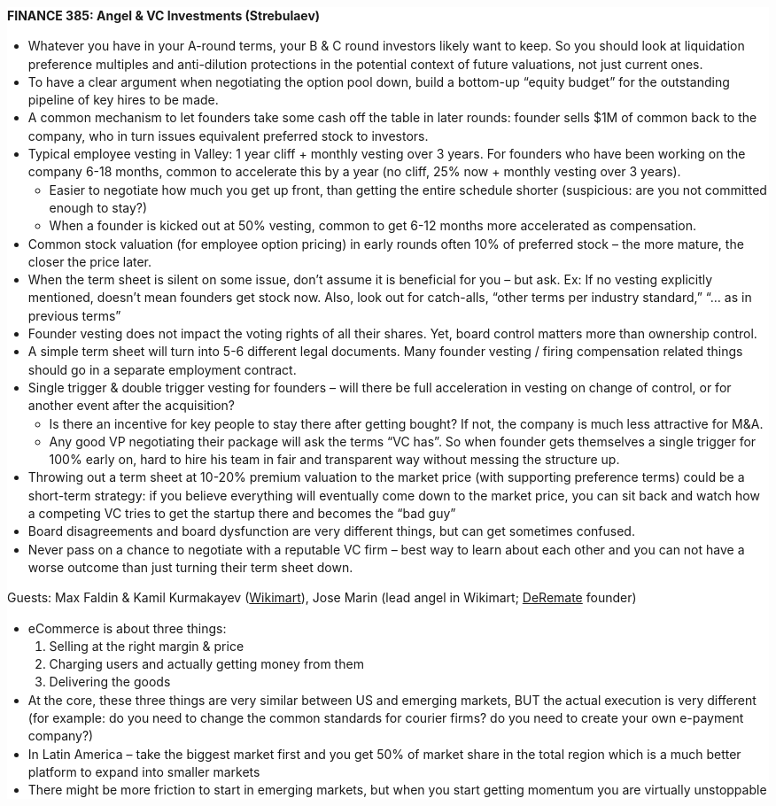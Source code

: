 **FINANCE 385: Angel & VC Investments (Strebulaev)**

  * Whatever you have in your A-round terms, your B & C round investors likely want to keep. So you should look at liquidation preference multiples and anti-dilution protections in the potential context of future valuations, not just current ones.
  * To have a clear argument when negotiating the option pool down, build a bottom-up &#8220;equity budget&#8221; for the outstanding pipeline of key hires to be made.
  * A common mechanism to let founders take some cash off the table in later rounds: founder sells $1M of common back to the company, who in turn issues equivalent preferred stock to investors.
  * Typical employee vesting in Valley: 1 year cliff + monthly vesting over 3 years. For founders who have been working on the company 6-18 months, common to accelerate this by a year (no cliff, 25% now + monthly vesting over 3 years). 
      * Easier to negotiate how much you get up front, than getting the entire schedule shorter (suspicious: are you not committed enough to stay?)
      * When a founder is kicked out at 50% vesting, common to get 6-12 months more accelerated as compensation.
  * Common stock valuation (for employee option pricing) in early rounds often 10% of preferred stock &#8211; the more mature, the closer the price later.
  * When the term sheet is silent on some issue, don&#8217;t assume it is beneficial for you &#8211; but ask. Ex: If no vesting explicitly mentioned, doesn&#8217;t mean founders get stock now. Also, look out for catch-alls, &#8220;other terms per industry standard,&#8221; &#8220;… as in previous terms&#8221;
  * Founder vesting does not impact the voting rights of all their shares. Yet, board control matters more than ownership control.
  * A simple term sheet will turn into 5-6 different legal documents. Many founder vesting / firing compensation related things should go in a separate employment contract.
  * Single trigger & double trigger vesting for founders &#8211; will there be full acceleration in vesting on change of control, or for another event after the acquisition? 
      * Is there an incentive for key people to stay there after getting bought? If not, the company is much less attractive for M&A.
      * Any good VP negotiating their package will ask the terms &#8220;VC has&#8221;. So when founder gets themselves a single trigger for 100% early on, hard to hire his team in fair and transparent way without messing the structure up.
  * Throwing out a term sheet at 10-20% premium valuation to the market price (with supporting preference terms) could be a short-term strategy: if you believe everything will eventually come down to the market price, you can sit back and watch how a competing VC tries to get the startup there and becomes the &#8220;bad guy&#8221;
  * Board disagreements and board dysfunction are very different things, but can get sometimes confused.
  * Never pass on a chance to negotiate with a reputable VC firm &#8211; best way to learn about each other and you can not have a worse outcome than just turning their term sheet down.

Guests: Max Faldin & Kamil Kurmakayev ([Wikimart][37]), Jose Marin (lead angel in Wikimart; [DeRemate][38] founder)

  * eCommerce is about three things: 
      1. Selling at the right margin & price
      2. Charging users and actually getting money from them
      3. Delivering the goods
  * At the core, these three things are very similar between US and emerging markets, BUT the actual execution is very different (for example: do you need to change the common standards for courier firms? do you need to create your own e-payment company?)
  * In Latin America &#8211; take the biggest market first and you get 50% of market share in the total region which is a much better platform to expand into smaller markets
  * There might be more friction to start in emerging markets, but when you start getting momentum you are virtually unstoppable


 [1]: http://www.flickr.com/photos/seikatsu/8435975963/ "Steve Jurvetson by seikatsu, on Flickr"
 [2]: http://www.teslamotors.com/models
 [3]: http://en.wikipedia.org/wiki/Steve_Jurvetson
 [4]: http://sten.tamkivi.com/2013/01/the-intersection-event-2013/ "The Intersection Event 2013"
 [5]: http://en.wikipedia.org/wiki/Eric_Ries
 [6]: http://en.wikipedia.org/wiki/Marc_Andreessen
 [7]: http://a16z.com/
 [8]: http://theleanstartup.com/
 [9]: http://techcrunch.com/2011/11/19/racism-and-meritocracy/
 [10]: http://www.hcp.com/
 [11]: http://oldpropa.com/
 [12]: http://stanford.edu/group/policyforum/cgi-bin/drupal/node/331
 [13]: http://www.virgingalactic.com/
 [14]: http://www.xcor.com/
 [15]: http://dfj.com/
 [16]: https://www.axeapollosweepstakes.com/v/2/
 [17]: http://www.mdv.com/who-we-are/josh-green
 [18]: http://www.mdv.com/
 [19]: http://www.nvca.org/
 [20]: http://hbr.org/product/note-on-financial-contracting-deals/an/288014-PDF-ENG
 [21]: http://pages.stern.nyu.edu/~adamodar/New_Home_Page/CFTheory/abandon.htm
 [22]: http://en.wikipedia.org/wiki/Hay_Guide_Chart
 [23]: http://www.hbs.edu/faculty/Pages/item.aspx?num=32821
 [24]: http://www.feld.com/wp/archives/category/term-sheet
 [25]: http://www.feld.com/wp/about
 [26]: http://www.foundrygroup.com/
 [27]: http://www.askthevc.com/
 [28]: http://www.venturehacks.com/%20
 [29]: http://www.venturehacks.com/term-sheet-hacks/%0A
 [30]: http://www.venturehacks.com/articles/cap-table%0A
 [31]: http://ricksegal.typepad.com/pmv/files/3000000_term_sheet.pdf
 [32]: http://www.naffziger.net/blog/2007/03/31/startup-stock-optionsisos-vs-nsos/
 [33]: http://www.burningdoor.com/askthewizard/2007/04/venture_terms_liquidation_pref.html
 [34]: http://www.fenwick.com/publications/6.12.1.asp?vid=2
 [35]: http://www.nvca.org/model_documents/model_docs.html
 [36]: http://www.amazon.com/gp/product/1888577916/ref=as_li_ss_tl?ie=UTF8&camp=1789&creative=390957&creativeASIN=1888577916&linkCode=as2&tag=seikatsu-20
 [37]: http://wikimart.ru/
 [38]: http://deremate.com/
 [39]: http://www.gsb.stanford.edu/users/rachleff
 [40]: https://www.wealthfront.com/
 [41]: http://www.benchmark.com/
 [42]: http://biodesign.stanford.edu/bdn/people/makower_josh.jsp
 [43]: http://www.exploramed.com/
 [44]: http://acclarent.com/
 [45]: https://www.bareescentuals.com/on/demandware.store/Sites-BareEscentuals-Site/default/Experience-Show?cgid=BE_SUB_MEET_LESLIE
 [46]: http://www.bareescentuals.com/
 [47]: http://www.ted.com/talks/amy_cuddy_your_body_language_shapes_who_you_are.html
 [48]: http://sten.tamkivi.com/stanford-sloan-2013/
